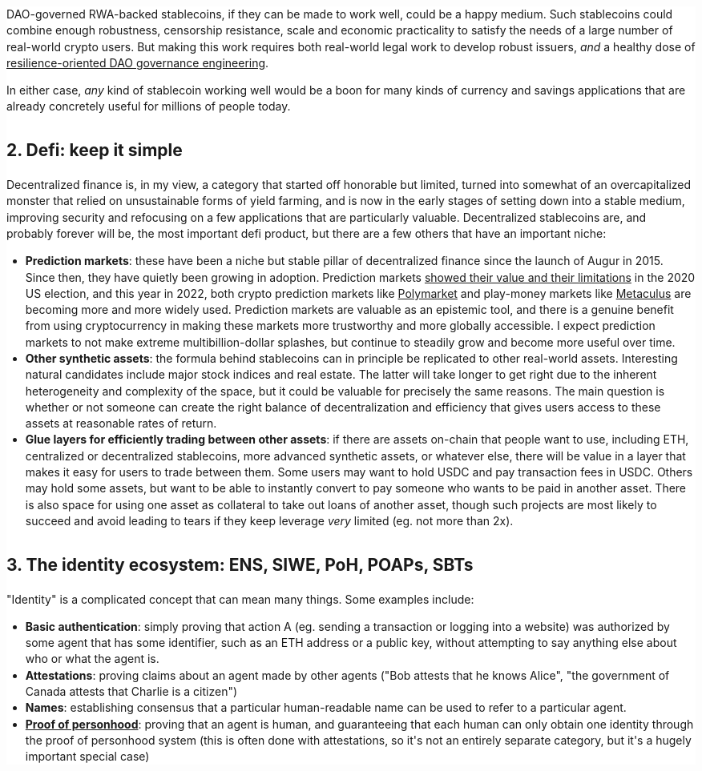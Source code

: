DAO-governed RWA-backed stablecoins, if they can be made to work well, could be a happy medium. Such stablecoins could combine enough robustness, censorship resistance, scale and economic practicality to satisfy the needs of a large number of real-world crypto users. But making this work requires both real-world legal work to develop robust issuers, _and_ a healthy dose of [resilience-oriented DAO governance engineering](https://vitalik.ca/general/2022/09/20/daos.html).


In either case, _any_ kind of stablecoin working well would be a boon for many kinds of currency and savings applications that are already concretely useful for millions of people today.

## 2. Defi: keep it simple

Decentralized finance is, in my view, a category that started off honorable but limited, turned into somewhat of an overcapitalized monster that relied on unsustainable forms of yield farming, and is now in the early stages of setting down into a stable medium, improving security and refocusing on a few applications that are particularly valuable. Decentralized stablecoins are, and probably forever will be, the most important defi product, but there are a few others that have an important niche:

* **Prediction markets**: these have been a niche but stable pillar of decentralized finance since the launch of Augur in 2015. Since then, they have quietly been growing in adoption. Prediction markets [showed their value and their limitations](https://vitalik.ca/general/2021/02/18/election.html) in the 2020 US election, and this year in 2022, both crypto prediction markets like [Polymarket](https://polymarket.com/) and play-money markets like [Metaculus](https://www.metaculus.com/questions/) are becoming more and more widely used. Prediction markets are valuable as an epistemic tool, and there is a genuine benefit from using cryptocurrency in making these markets more trustworthy and more globally accessible. I expect prediction markets to not make extreme multibillion-dollar splashes, but continue to steadily grow and become more useful over time.
* **Other synthetic assets**: the formula behind stablecoins can in principle be replicated to other real-world assets. Interesting natural candidates include major stock indices and real estate. The latter will take longer to get right due to the inherent heterogeneity and complexity of the space, but it could be valuable for precisely the same reasons. The main question is whether or not someone can create the right balance of decentralization and efficiency that gives users access to these assets at reasonable rates of return.
* **Glue layers for efficiently trading between other assets**: if there are assets on-chain that people want to use, including ETH, centralized or decentralized stablecoins, more advanced synthetic assets, or whatever else, there will be value in a layer that makes it easy for users to trade between them. Some users may want to hold USDC and pay transaction fees in USDC. Others may hold some assets, but want to be able to instantly convert to pay someone who wants to be paid in another asset. There is also space for using one asset as collateral to take out loans of another asset, though such projects are most likely to succeed and avoid leading to tears if they keep leverage _very_ limited (eg. not more than 2x).

## 3. The identity ecosystem: ENS, SIWE, PoH, POAPs, SBTs

"Identity" is a complicated concept that can mean many things. Some examples include:

* **Basic authentication**: simply proving that action A (eg. sending a transaction or logging into a website) was authorized by some agent that has some identifier, such as an ETH address or a public key, without attempting to say anything else about who or what the agent is.
* **Attestations**: proving claims about an agent made by other agents ("Bob attests that he knows Alice", "the government of Canada attests that Charlie is a citizen")
* **Names**: establishing consensus that a particular human-readable name can be used to refer to a particular agent.
* **[Proof of personhood](https://en.wikipedia.org/wiki/Proof_of_personhood)**: proving that an agent is human, and guaranteeing that each human can only obtain one identity through the proof of personhood system (this is often done with attestations, so it's not an entirely separate category, but it's a hugely important special case)
